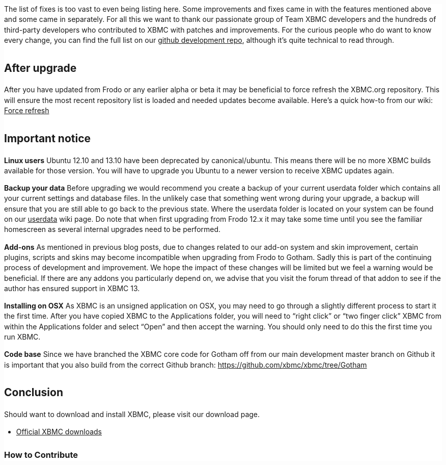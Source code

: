 The list of fixes is too vast to even being listing here. Some improvements and fixes came in with the features mentioned above and some came in separately. For all this we want to thank our passionate group of Team XBMC developers and the hundreds of third-party developers who contributed to XBMC with patches and improvements. For the curious people who do want to know every change, you can find the full list on our [github development repo](https://github.com/xbmc/xbmc/compare/Gotham...Frodo), although it’s quite technical to read through.

## After upgrade

After you have updated from Frodo or any earlier alpha or beta it may be beneficial to force refresh the XBMC.org repository. This will ensure the most recent repository list is loaded and needed updates become available. Here’s a quick how-to from our wiki: [Force refresh](https://kodi.wiki/view/Add-on_manager)

## Important notice

**Linux users** Ubuntu 12.10 and 13.10 have been deprecated by canonical/ubuntu. This means there will be no more XBMC builds available for those version. You will have to upgrade you Ubuntu to a newer version to receive XBMC updates again.

**Backup your data** Before upgrading we would recommend you create a backup of your current userdata folder which contains all your current settings and database files. In the unlikely case that something went wrong during your upgrade, a backup will ensure that you are still able to go back to the previous state. Where the userdata folder is located on your system can be found on our [userdata](https://kodi.wiki/view/Userdata) wiki page. Do note that when first upgrading from Frodo 12.x it may take some time until you see the familiar homescreen as several internal upgrades need to be performed.

**Add-ons** As mentioned in previous blog posts, due to changes related to our add-on system and skin improvement, certain plugins, scripts and skins may become incompatible when upgrading from Frodo to Gotham. Sadly this is part of the continuing process of development and improvement. We hope the impact of these changes will be limited but we feel a warning would be beneficial. If there are any addons you particularly depend on, we advise that you visit the forum thread of that addon to see if the author has ensured support in XBMC 13.

**Installing on OSX** As XBMC is an unsigned application on OSX, you may need to go through a slightly different process to start it the first time. After you have copied XBMC to the Applications folder, you will need to “right click” or “two finger click” XBMC from within the Applications folder and select “Open” and then accept the warning. You should only need to do this the first time you run XBMC.

**Code base** Since we have branched the XBMC core code for Gotham off from our main development master branch on Github it is important that you also build from the correct Github branch: <https://github.com/xbmc/xbmc/tree/Gotham>

## Conclusion

Should want to download and install XBMC, please visit our download page.

- [Official XBMC downloads](https://kodi.wiki/download/)

### How to Contribute
